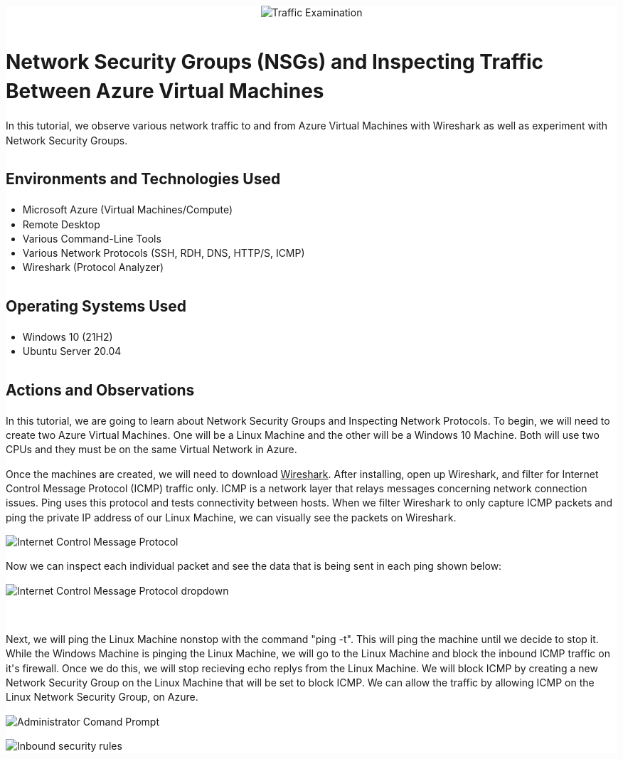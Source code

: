 <p align="center">
<img src="https://i.imgur.com/Ua7udoS.png" alt="Traffic Examination"/>
</p>

<h1>Network Security Groups (NSGs) and Inspecting Traffic Between Azure Virtual Machines</h1>
In this tutorial, we observe various network traffic to and from Azure Virtual Machines with Wireshark as well as experiment with Network Security Groups. <br />


<h2>Environments and Technologies Used</h2>

- Microsoft Azure (Virtual Machines/Compute)
- Remote Desktop
- Various Command-Line Tools
- Various Network Protocols (SSH, RDH, DNS, HTTP/S, ICMP)
- Wireshark (Protocol Analyzer)

<h2>Operating Systems Used </h2>

- Windows 10 (21H2)
- Ubuntu Server 20.04

<h2>Actions and Observations</h2>

<p>
In this tutorial, we are going to learn about Network Security Groups and Inspecting Network Protocols. To begin, we will need to create two Azure Virtual Machines. One will be a Linux Machine and the other will be a Windows 10 Machine. Both will use two CPUs and they must be on the same Virtual Network in Azure.
</p>
<p>
Once the machines are created, we will need to download <a href="https://www.wireshark.org/download.html">Wireshark</a>. After installing, open up Wireshark, and filter for Internet Control Message Protocol (ICMP) traffic only. ICMP is a network layer that relays messages concerning network connection issues. Ping uses this protocol and tests connectivity between hosts. When we filter Wireshark to only capture ICMP packets and ping the private IP address of our Linux Machine, we can visually see the packets on Wireshark.
</p>
<p>
<img src="https://i.imgur.com/TLQaAt7.png" height="80%" width="80%" alt="Internet Control Message Protocol"/>
</p>
<p>
Now we can inspect each individual packet and see the data that is being sent in each ping shown below:
</p>
<p>
<img src="https://i.imgur.com/t5l8iiG.png" height="80%" width="80%" alt="Internet Control Message Protocol dropdown"/>
</p>
<br />


<p>
Next, we will ping the Linux Machine nonstop with the command "ping -t". This will ping the machine until we decide to stop it. While the Windows Machine is pinging the Linux Machine, we will go to the Linux Machine and block the inbound ICMP traffic on it's firewall. Once we do this, we will stop recieving echo replys from the Linux Machine. We will block ICMP by creating a new Network Security Group on the Linux Machine that will be set to block ICMP. We can allow the traffic by allowing ICMP on the Linux Network Security Group, on Azure.
</p>
<p>
<img src="https://i.imgur.com/bEXCsF0.png" height="80%" width="80%" alt="Administrator Comand Prompt"/>
</p>
<p>
<img src="https://i.imgur.com/aLKFhAy.png" height="80%" width="80%" alt="Inbound security rules"/>
</p>